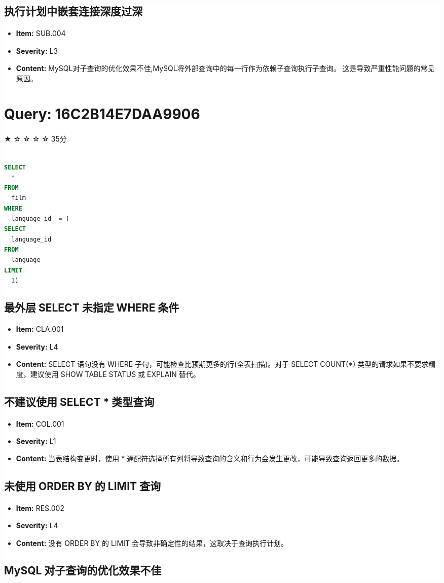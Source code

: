 ##  执行计划中嵌套连接深度过深

* **Item:**  SUB.004

* **Severity:**  L3

* **Content:**  MySQL对子查询的优化效果不佳,MySQL将外部查询中的每一行作为依赖子查询执行子查询。 这是导致严重性能问题的常见原因。

# Query: 16C2B14E7DAA9906

★ ☆ ☆ ☆ ☆ 35分

```sql

SELECT  
  * 
FROM  
  film  
WHERE  
  language_id  = (
SELECT  
  language_id  
FROM  
  language  
LIMIT  
  1)
```

##  最外层 SELECT 未指定 WHERE 条件

* **Item:**  CLA.001

* **Severity:**  L4

* **Content:**  SELECT 语句没有 WHERE 子句，可能检查比预期更多的行(全表扫描)。对于 SELECT COUNT(\*) 类型的请求如果不要求精度，建议使用 SHOW TABLE STATUS 或 EXPLAIN 替代。

##  不建议使用 SELECT * 类型查询

* **Item:**  COL.001

* **Severity:**  L1

* **Content:**  当表结构变更时，使用 \* 通配符选择所有列将导致查询的含义和行为会发生更改，可能导致查询返回更多的数据。

##  未使用 ORDER BY 的 LIMIT 查询

* **Item:**  RES.002

* **Severity:**  L4

* **Content:**  没有 ORDER BY 的 LIMIT 会导致非确定性的结果，这取决于查询执行计划。

##  MySQL 对子查询的优化效果不佳
